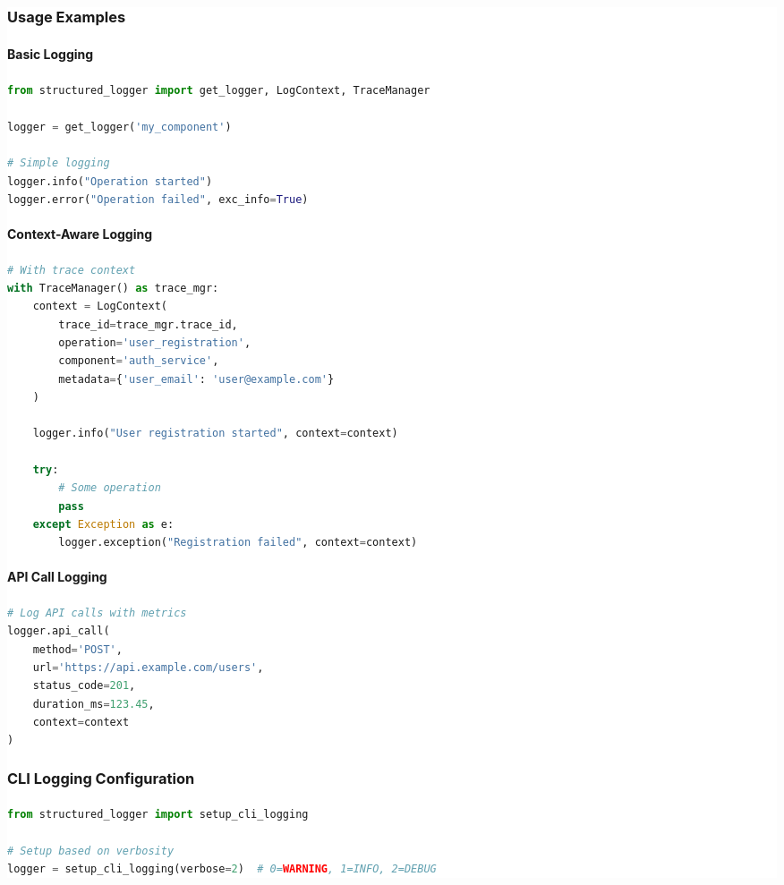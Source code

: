 ### Usage Examples

#### Basic Logging

```python
from structured_logger import get_logger, LogContext, TraceManager

logger = get_logger('my_component')

# Simple logging
logger.info("Operation started")
logger.error("Operation failed", exc_info=True)
```

#### Context-Aware Logging

```python
# With trace context
with TraceManager() as trace_mgr:
    context = LogContext(
        trace_id=trace_mgr.trace_id,
        operation='user_registration',
        component='auth_service',
        metadata={'user_email': 'user@example.com'}
    )

    logger.info("User registration started", context=context)

    try:
        # Some operation
        pass
    except Exception as e:
        logger.exception("Registration failed", context=context)
```

#### API Call Logging

```python
# Log API calls with metrics
logger.api_call(
    method='POST',
    url='https://api.example.com/users',
    status_code=201,
    duration_ms=123.45,
    context=context
)
```

### CLI Logging Configuration

```python
from structured_logger import setup_cli_logging

# Setup based on verbosity
logger = setup_cli_logging(verbose=2)  # 0=WARNING, 1=INFO, 2=DEBUG
```
